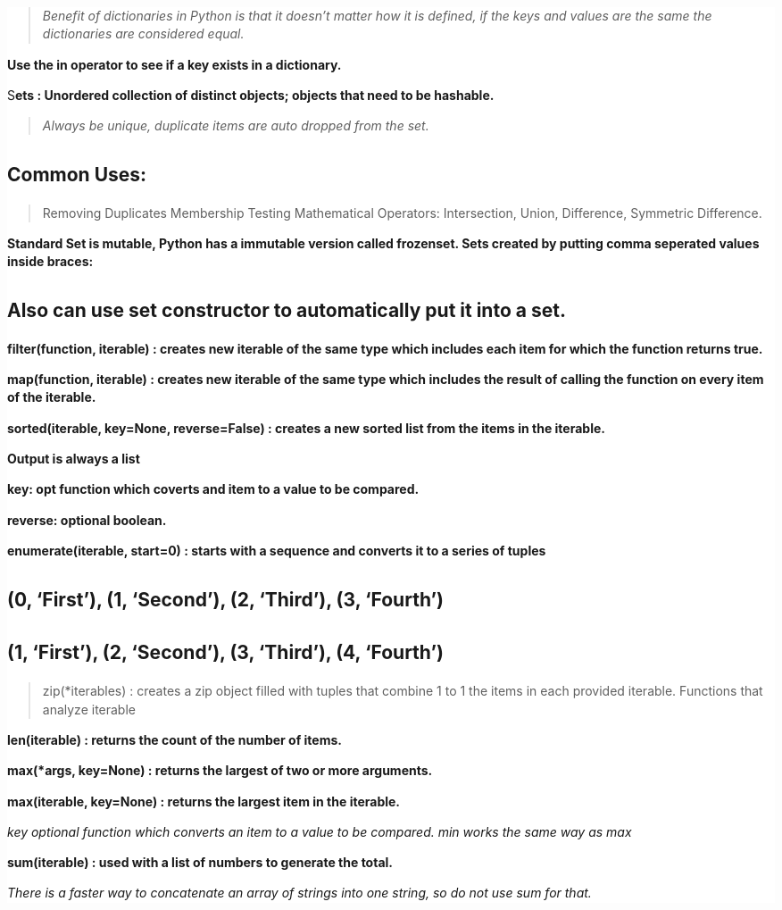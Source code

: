 > _Benefit of dictionaries in Python is that it doesn’t matter how it is defined, if the keys and values are the same the dictionaries are considered equal._

**Use the in operator to see if a key exists in a dictionary.**

S**ets : Unordered collection of distinct objects; objects that need to be hashable.**

> _Always be unique, duplicate items are auto dropped from the set._

## Common Uses:

> Removing Duplicates Membership Testing Mathematical Operators: Intersection, Union, Difference, Symmetric Difference.

**Standard Set is mutable, Python has a immutable version called frozenset. Sets created by putting comma seperated values inside braces:**

## Also can use set constructor to automatically put it into a set.

**filter(function, iterable) : creates new iterable of the same type which includes each item for which the function returns true.**

**map(function, iterable) : creates new iterable of the same type which includes the result of calling the function on every item of the iterable.**

**sorted(iterable, key=None, reverse=False) : creates a new sorted list from the items in the iterable.**

**Output is always a list**

**key: opt function which coverts and item to a value to be compared.**

**reverse: optional boolean.**

**enumerate(iterable, start=0) : starts with a sequence and converts it to a series of tuples**

## (0, ‘First’), (1, ‘Second’), (2, ‘Third’), (3, ‘Fourth’)

## (1, ‘First’), (2, ‘Second’), (3, ‘Third’), (4, ‘Fourth’)

> zip(\*iterables) : creates a zip object filled with tuples that combine 1 to 1 the items in each provided iterable. Functions that analyze iterable

**len(iterable) : returns the count of the number of items.**

**max(\*args, key=None) : returns the largest of two or more arguments.**

**max(iterable, key=None) : returns the largest item in the iterable.**

_key optional function which converts an item to a value to be compared. min works the same way as max_

**sum(iterable) : used with a list of numbers to generate the total.**

_There is a faster way to concatenate an array of strings into one string, so do not use sum for that._
